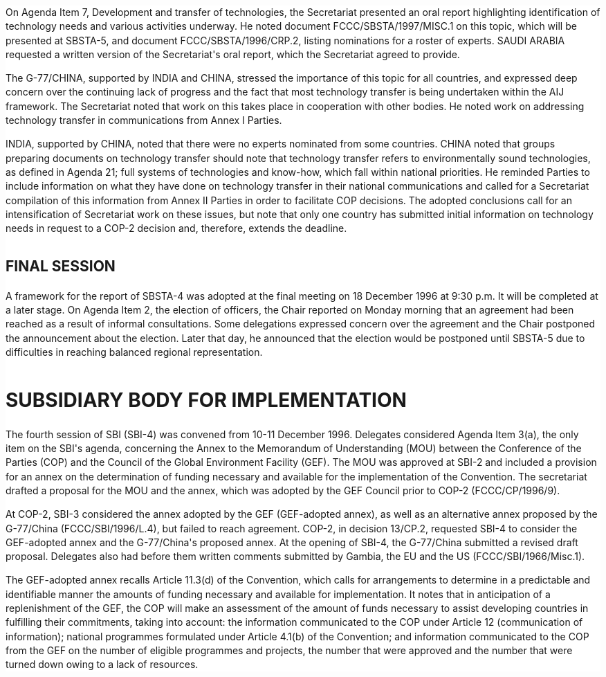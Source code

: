 On Agenda Item 7, Development and transfer of technologies,  the Secretariat presented an oral report highlighting  identification of technology needs and various activities  underway. He noted document FCCC/SBSTA/1997/MISC.1 on this  topic, which will be presented at SBSTA-5, and document  FCCC/SBSTA/1996/CRP.2, listing nominations for a roster of  experts. SAUDI ARABIA requested a written version of the  Secretariat's oral report, which the Secretariat agreed to  provide.

The G-77/CHINA, supported by INDIA and CHINA, stressed the  importance of this topic for all countries, and expressed  deep concern over the continuing lack of progress and the  fact that most technology transfer is being undertaken  within the AIJ framework. The Secretariat noted that work on  this takes place in cooperation with other bodies. He noted  work on addressing technology transfer in communications  from Annex I Parties.

INDIA, supported by CHINA, noted that there were no experts  nominated from some countries. CHINA noted that groups  preparing documents on technology transfer should note that  technology transfer refers to environmentally sound  technologies, as defined in Agenda 21; full systems of  technologies and know-how, which fall within national  priorities. He reminded Parties to include information on  what they have done on technology transfer in their national  communications and called for a Secretariat compilation of  this information from Annex II Parties in order to  facilitate COP decisions. The adopted conclusions call for  an intensification of Secretariat work on these issues, but  note that only one country has submitted initial information  on technology needs in request to a COP-2 decision and,  therefore, extends the deadline.

## FINAL SESSION

A framework for the report of SBSTA-4 was adopted at the  final meeting on 18 December 1996 at 9:30 p.m. It will be  completed at a later stage. On Agenda Item 2, the election  of officers, the Chair reported on Monday morning that an  agreement had been reached as a result of informal  consultations. Some delegations expressed concern over the  agreement and the Chair postponed the announcement about the  election. Later that day, he announced that the election  would be postponed until SBSTA-5 due to difficulties in  reaching balanced regional representation.

# SUBSIDIARY BODY FOR IMPLEMENTATION

The fourth session of SBI (SBI-4) was convened from 10-11  December 1996. Delegates considered Agenda Item 3(a), the  only item on the SBI's agenda, concerning the Annex to the  Memorandum of Understanding (MOU) between the Conference of  the Parties (COP) and the Council of the Global Environment  Facility (GEF). The MOU was approved at SBI-2 and included a  provision for an annex on the determination of funding  necessary and available for the implementation of the  Convention. The secretariat drafted a proposal for the MOU  and the annex, which was adopted by the GEF Council prior to  COP-2 (FCCC/CP/1996/9).

At COP-2, SBI-3 considered the annex adopted by the GEF  (GEF-adopted annex), as well as an alternative annex  proposed by the G-77/China (FCCC/SBI/1996/L.4), but failed  to reach agreement. COP-2, in decision 13/CP.2, requested  SBI-4 to consider the GEF-adopted annex and the G-77/China's  proposed annex. At the opening of SBI-4, the G-77/China  submitted a revised draft proposal. Delegates also had  before them written comments submitted by Gambia, the EU and  the US (FCCC/SBI/1966/Misc.1).

The GEF-adopted annex recalls Article 11.3(d) of the  Convention, which calls for arrangements to determine in a  predictable and identifiable manner the amounts of funding  necessary and available for implementation. It notes that in  anticipation of a replenishment of the GEF, the COP will  make an assessment of the amount of funds necessary to  assist developing countries in fulfilling their commitments,  taking into account: the information communicated to the COP  under Article 12 (communication of information); national  programmes formulated under Article 4.1(b) of the  Convention; and information communicated to the COP from the  GEF on the number of eligible programmes and projects, the  number that were approved and the number that were turned  down owing to a lack of resources.
